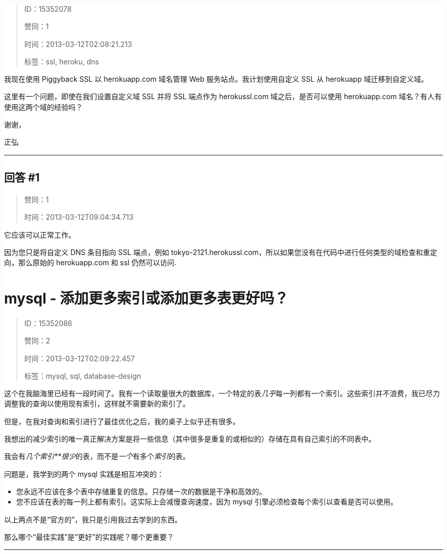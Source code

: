 > ID：15352078
> 
> 赞同：1
> 
> 时间：2013-03-12T02:08:21.213
> 
> 标签：ssl, heroku, dns

我现在使用 Piggyback SSL 以 herokuapp.com 域名管理 Web 服务站点。我计划使用自定义 SSL 从 herokuapp 域迁移到自定义域。

这里有一个问题，即使在我们设置自定义域 SSL 并将 SSL 端点作为 herokussl.com 域之后，是否可以使用 herokuapp.com 域名？有人有使用这两个域的经验吗？

谢谢，

正弘

* * *

## 回答 #1

> 赞同：1
> 
> 时间：2013-03-12T09:04:34.713

它应该可以正常工作。

因为您只是将自定义 DNS 条目指向 SSL 端点，例如 tokyo-2121.herokussl.com，所以如果您没有在代码中进行任何类型的域检查和重定向，那么原始的 herokuapp.com 和 ssl 仍然可以访问.

# mysql - 添加更多索引或添加更多表更好吗？

> ID：15352086
> 
> 赞同：2
> 
> 时间：2013-03-12T02:09:22.457
> 
> 标签：mysql, sql, database-design

这个在我脑海里已经有一段时间了。我有一个读取量很大的数据库，一个特定的表*几乎*每一列都有一个索引。这些索引并不浪费，我已尽力调整我的查询以使用现有索引，这样就不需要新的索引了。

但是，在我对查询和索引进行了最佳优化之后，我的桌子上似乎还有很多。

我想出的减少索引的唯一真正解决方案是将一些信息（其中很多是重复的或相似的）存储在具有自己索引的不同表中。

我会有*几个索引**很少*的表，而不是*一个*有多个*索引*的表。

问题是，我学到的两个 mysql 实践是相互冲突的：

*   您永远不应该在多个表中存储重复的信息。只存储一次的数据是干净和高效的。
*   您不应该在表的每一列上都有索引。这实际上会减慢查询速度，因为 mysql 引擎必须检查每个索引以查看是否可以使用。

以上两点不是“官方的”，我只是引用我过去学到的东西。

那么哪个“最佳实践”是“更好”的实践呢？哪个更重要？

* * *

